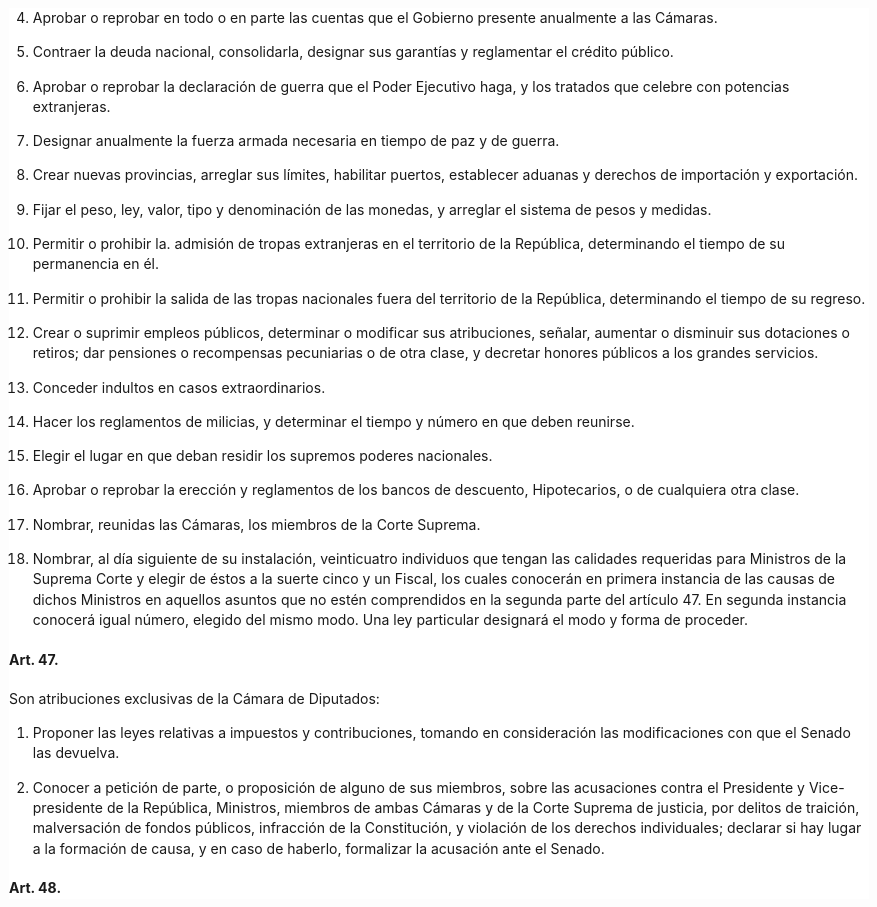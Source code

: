 4. Aprobar o reprobar en todo o en parte las cuentas que el Gobierno presente anualmente a las Cámaras.

5. Contraer la deuda nacional, consolidarla, designar sus garantías y reglamentar el crédito público.

6. Aprobar o reprobar la declaración de guerra que el Poder Ejecutivo haga, y los tratados que celebre con potencias extranjeras.

7. Designar anualmente la fuerza armada necesaria en tiempo de paz y de guerra.

8. Crear nuevas provincias, arreglar sus límites, habilitar puertos, establecer aduanas y derechos de importación y exportación.

9. Fijar el peso, ley, valor, tipo y denominación de las monedas, y arreglar el sistema de pesos y medidas.

10. Permitir o prohibir la. admisión de tropas extranjeras en el territorio de la República, determinando el tiempo de su permanencia en él.

11. Permitir o prohibir la salida de las tropas nacionales fuera del territorio de la República, determinando el tiempo de su regreso.

12. Crear o suprimir empleos públicos, determinar o modificar sus atribuciones, señalar, aumentar o disminuir sus dotaciones o retiros; dar pensiones o recompensas pecuniarias o de otra clase, y decretar honores públicos a los grandes servicios.

13. Conceder indultos en casos extraordinarios.

14. Hacer los reglamentos de milicias, y determinar el tiempo y número en que deben reunirse.

15. Elegir el lugar en que deban residir los supremos poderes nacionales.

16. Aprobar o reprobar la erección y reglamentos de los bancos de descuento, Hipotecarios, o de cualquiera otra clase.

17. Nombrar, reunidas las Cámaras, los miembros de la Corte Suprema.

18. Nombrar, al día siguiente de su instalación, veinticuatro individuos que tengan las calidades requeridas para Ministros de la Suprema Corte y elegir de éstos a la suerte cinco y un Fiscal, los cuales conocerán en primera instancia de las causas de dichos Ministros en aquellos asuntos que no estén comprendidos en la segunda parte del artículo 47. En segunda instancia conocerá igual número, elegido del mismo modo. Una ley particular designará el modo y forma de proceder.

#### Art. 47.

Son atribuciones exclusivas de la Cámara de Diputados:

1. Proponer las leyes relativas a impuestos y contribuciones, tomando en consideración las modificaciones con que el Senado las devuelva.

2. Conocer a petición de parte, o proposición de alguno de sus miembros, sobre las acusaciones contra el Presidente y Vice-presidente de la República, Ministros, miembros de ambas Cámaras y de la Corte Suprema de justicia, por delitos de traición, malversación de fondos públicos, infracción de la Constitución, y violación de los derechos individuales; declarar si hay lugar a la formación de causa, y en caso de haberlo, formalizar la acusación ante el Senado.

#### Art. 48.
